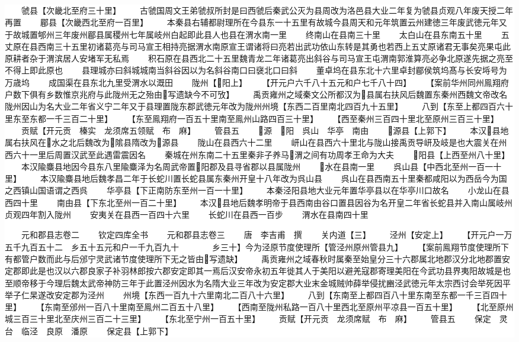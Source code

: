 　　虢县【次畿北至府三十里】
　　古虢国周文王弟虢叔所封是曰西虢后秦武公灭为县周改为洛邑县大业二年复为虢县贞观八年废天授二年再置
　　郿县【次畿西北至府一百里】
　　本秦县右辅都尉理所在今县东一十五里有故城今县周天和元年筑置云州建徳三年废武徳元年又于故城置郇州三年废州郿县属稷州七年属岐州白起即此县人也县在渭水南一里
　　终南山在县南三十里
　　太白山在县东南五十里
　　五丈原在县西南三十五里初诸葛亮与司马宣王相持亮据渭水南原宣王谓诸将曰亮若出武功依山东转是其勇也若西上五丈原诸君无事矣亮果屯此原耕者杂于渭滨居人安堵军无私焉
　　积石原在县西北二十五里魏青龙二年诸葛亮出斜谷与司马宣王屯渭南郭淮算亮必争北原遂先据之亮至不得上即此原也
　　县理城亦曰斜城城南当斜谷因以为名斜谷南口曰襃北口曰斜
　　董卓坞在县东北十六里卓封郿侯筑坞髙与长安埓号为万歳坞
　　成国渠在县东北九里受渭水以溉田
　　陇州【阳上】
　　【开元户六千八十五元和户七千八十四】
　　【案前华州同州鳯翔府户数下俱有乡数惟京兆府与此陇州无之殆由写遗缺今不可攷】
　　禹贡雍州之域秦文公所都汉为县属右扶风后魏置东秦州西魏文帝改名陇州因山为名大业二年省义宁二年又于县理置陇东郡武徳元年改为陇州州境【东西二百里南北四百九十五里】
　　八到【东至上都四百六十里东至东都一千三百二十里】
　　【东至鳯翔府一百五十里南至鳯州山路四百三十里】
　　【西至秦州三百四十里北至原州三百三十里】
　　贡赋【开元贡　榛实　龙须席五领赋　布　麻】
　　管县五
　　源　阳　呉山　华亭　南由
　　源县【上郭下】
　　本汉县地属右扶风在水之北后魏改为隂县隋改为源县
　　陇山在县西六十二里
　　岍山在县西六十里北与陇山接禹贡导岍及岐是也大震关在州西六十一里后周置汉武至此遇雷震因名
　　秦城在州东南二十五里秦非子养马渭之间有功周孝王命为大夫
　　阳县【上西至州八十里】
　　本汉隃麋县地因今县东八里隃麋泽为名周武帝置阳郡及县寻省郡以县属陇州
　　水在县南一里
　　呉山县【中西北至州一百一十里】
　　本汉隃麋县地后魏孝昌二年于长蛇川置长蛇县属东秦州开皇十八年改为呉山县
　　呉山在县西南五十里秦都咸阳以为西岳今为国之西镇山国语谓之西呉
　　华亭县【下正南防东至州一百一十里】
　　本秦泾阳县地大业元年置华亭县以在华亭川口故名
　　小龙山在县西四十里
　　南由县【下东北至州一百二十里】
　　本汉县地后魏孝明帝于县西南由谷口置县因谷为名开皇二年省长蛇县并入南山属岐州贞观四年割入陇州
　　安夷关在县西一百四十六里
　　长蛇川在县西一百步
　　渭水在县南四十里






　　元和郡县志卷二
　　钦定四库全书
　　元和郡县志卷三
　　唐　李吉甫　撰
　　关内道【三】
　　泾州【安定上】
　　【开元户一万五千九百五十二　乡五十五元和户一千九百九十　　　　乡三十】今为泾原节度使理所【管泾州原州管县九】
　　【案前鳯翔节度使理所下有都管户数而此与后邠宁灵武诸节度使理所下无之皆由写遗缺】
　　禹贡雍州之域春秋时属秦至始皇分三十六郡属北地郡汉分北地郡置安定郡即此是也汉以六郡良家子补羽林郎按六郡安定即其一焉后汉安帝永初五年徙其人于美阳以避羌寇郡寄理美阳在今武功县界夷阳故城是也至顺帝移于今理后魏太武帝神防三年于此置泾州因水为名隋大业三年改为安定郡大业末金城贼帅薛举侵扰豳泾武徳元年太宗西讨会举死因平举子仁杲遂改安定郡为泾州
　　州境【东西一百九十六里南北二百八十六里】
　　八到【东南至上都四百八十里东南至东都一千三百四十里】
　　【东南至邠州一百八十里南至鳯州二百五十八里】
　　【西南至陇州私路一百八十里西北至原州平凉县一百五十里】
　　【北至原州城三百三十里北至庆州三百二十三里】
　　【东北至宁州一百五十里】
　　贡赋【开元贡　龙须席赋　布　麻】
　　管县五
　　保定　灵台　临泾　良原　潘原
　　保定县【上郭下】